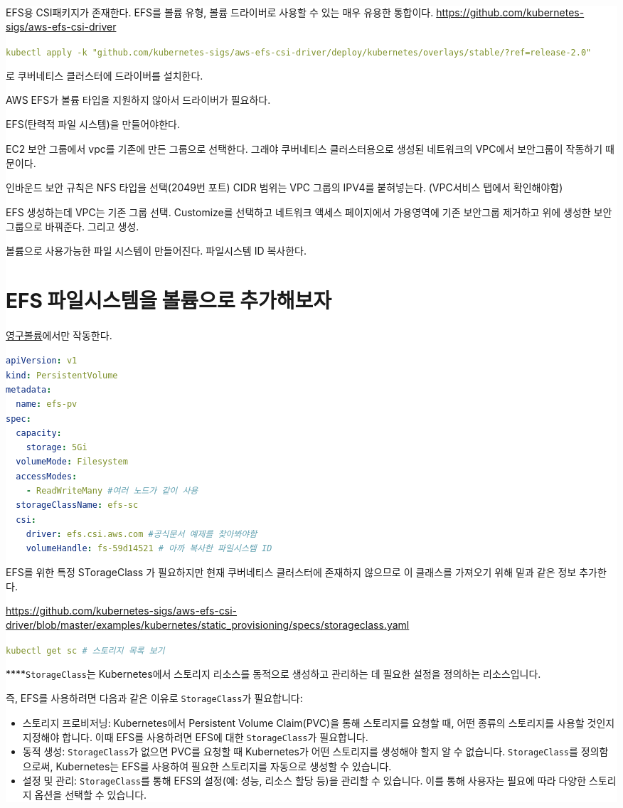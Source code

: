 EFS용 CSI패키지가 존재한다. EFS를 볼륨 유형, 볼륨 드라이버로 사용할 수 있는 매우 유용한 통합이다. https://github.com/kubernetes-sigs/aws-efs-csi-driver

```yaml
kubectl apply -k "github.com/kubernetes-sigs/aws-efs-csi-driver/deploy/kubernetes/overlays/stable/?ref=release-2.0"
```

로 쿠버네티스 클러스터에 드라이버를 설치한다. 

AWS EFS가 볼륨 타입을 지원하지 않아서 드라이버가 필요하다.

EFS(탄력적 파일 시스템)을 만들어야한다. 

EC2 보안 그룹에서 vpc를 기존에 만든 그룹으로 선택한다. 그래야 쿠버네티스 클러스터용으로 생성된 네트워크의 VPC에서 보안그룹이 작동하기 때문이다.

인바운드 보안 규칙은 NFS 타입을 선택(2049번 포트) CIDR 범위는 VPC 그룹의 IPV4를 붙혀넣는다. (VPC서비스 탭에서 확인해야함)

EFS 생성하는데 VPC는 기존 그룹 선택. Customize를 선택하고 네트워크 액세스 페이지에서 가용영역에 기존 보안그룹 제거하고 위에 생성한 보안그룹으로 바꿔준다. 그리고 생성.

볼륨으로 사용가능한 파일 시스템이 만들어진다. 파일시스템 ID 복사한다. 

# EFS 파일시스템을 볼륨으로 추가해보자

[영구볼륨](https://www.notion.so/k8s-10c97d6ce88f80e5a90bfdbf7d194a28?pvs=21)에서만 작동한다. 

```yaml
apiVersion: v1
kind: PersistentVolume
metadata:
  name: efs-pv
spec:
  capacity: 
    storage: 5Gi
  volumeMode: Filesystem
  accessModes:
    - ReadWriteMany #여러 노드가 같이 사용
  storageClassName: efs-sc
  csi:
    driver: efs.csi.aws.com #공식문서 예제를 찾아봐야함
    volumeHandle: fs-59d14521 # 아까 복사한 파일시스템 ID
```

EFS를 위한 특정 STorageClass 가 필요하지만 현재 쿠버네티스 클러스터에 존재하지 않으므로 이 클래스를 가져오기 위해 밑과 같은 정보 추가한다.

https://github.com/kubernetes-sigs/aws-efs-csi-driver/blob/master/examples/kubernetes/static_provisioning/specs/storageclass.yaml

```yaml
kubectl get sc # 스토리지 목록 보기 
```

****`StorageClass`는 Kubernetes에서 스토리지 리소스를 동적으로 생성하고 관리하는 데 필요한 설정을 정의하는 리소스입니다.

즉, EFS를 사용하려면 다음과 같은 이유로 `StorageClass`가 필요합니다:

- 스토리지 프로비저닝: Kubernetes에서 Persistent Volume Claim(PVC)을 통해 스토리지를 요청할 때, 어떤 종류의 스토리지를 사용할 것인지 지정해야 합니다. 이때 EFS를 사용하려면 EFS에 대한 `StorageClass`가 필요합니다.
- 동적 생성: `StorageClass`가 없으면 PVC를 요청할 때 Kubernetes가 어떤 스토리지를 생성해야 할지 알 수 없습니다. `StorageClass`를 정의함으로써, Kubernetes는 EFS를 사용하여 필요한 스토리지를 자동으로 생성할 수 있습니다.
- 설정 및 관리: `StorageClass`를 통해 EFS의 설정(예: 성능, 리소스 할당 등)을 관리할 수 있습니다. 이를 통해 사용자는 필요에 따라 다양한 스토리지 옵션을 선택할 수 있습니다.
